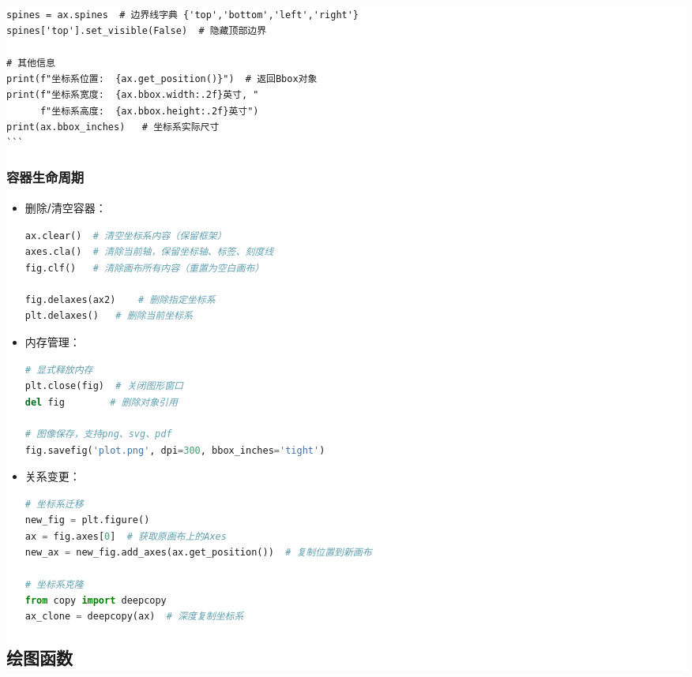     spines = ax.spines  # 边界线字典 {'top','bottom','left','right'}
    spines['top'].set_visible(False)  # 隐藏顶部边界
    
    # 其他信息
    print(f"坐标系位置:  {ax.get_position()}")  # 返回Bbox对象
    print(f"坐标系宽度: 	{ax.bbox.width:.2f}英寸, "
          f"坐标系高度: 	{ax.bbox.height:.2f}英寸")
    print(ax.bbox_inches)	# 坐标系实际尺寸
    ```

### 容器生命周期

- 删除/清空容器：

    ```python
    ax.clear()  # 清空坐标系内容（保留框架）
    axes.cla() 	# 清除当前轴，保留坐标轴、标签、刻度线
    fig.clf()   # 清除画布所有内容（重置为空白画布）
    
    fig.delaxes(ax2)	# 删除指定坐标系
    plt.delaxes()	# 删除当前坐标系
    ```

- 内存管理：

    ```python
    # 显式释放内存
    plt.close(fig)  # 关闭图形窗口
    del fig        # 删除对象引用
    
    # 图像保存，支持png、svg、pdf
    fig.savefig('plot.png', dpi=300, bbox_inches='tight')
    ```

- 关系变更：

    ```python
    # 坐标系迁移
    new_fig = plt.figure()
    ax = fig.axes[0]  # 获取原画布上的Axes
    new_ax = new_fig.add_axes(ax.get_position())  # 复制位置到新画布
    
    # 坐标系克隆
    from copy import deepcopy
    ax_clone = deepcopy(ax)  # 深度复制坐标系
    ```

## 绘图函数
